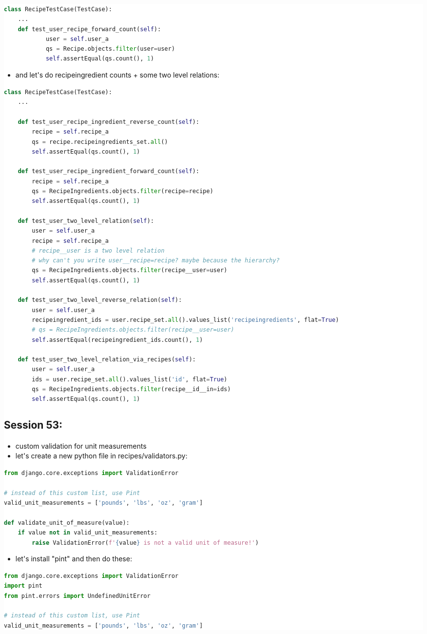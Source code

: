 ```python
class RecipeTestCase(TestCase):
    ...
    def test_user_recipe_forward_count(self):
            user = self.user_a
            qs = Recipe.objects.filter(user=user)
            self.assertEqual(qs.count(), 1)
```
- and let's do recipeingredient counts + some two level relations:
```python
class RecipeTestCase(TestCase):
    ...
    
    def test_user_recipe_ingredient_reverse_count(self):
        recipe = self.recipe_a
        qs = recipe.recipeingredients_set.all()
        self.assertEqual(qs.count(), 1)

    def test_user_recipe_ingredient_forward_count(self):
        recipe = self.recipe_a
        qs = RecipeIngredients.objects.filter(recipe=recipe)
        self.assertEqual(qs.count(), 1)

    def test_user_two_level_relation(self):
        user = self.user_a
        recipe = self.recipe_a
        # recipe__user is a two level relation 
        # why can't you write user__recipe=recipe? maybe because the hierarchy?
        qs = RecipeIngredients.objects.filter(recipe__user=user)
        self.assertEqual(qs.count(), 1)

    def test_user_two_level_reverse_relation(self):
        user = self.user_a
        recipeingredient_ids = user.recipe_set.all().values_list('recipeingredients', flat=True)
        # qs = RecipeIngredients.objects.filter(recipe__user=user)
        self.assertEqual(recipeingredient_ids.count(), 1)

    def test_user_two_level_relation_via_recipes(self):
        user = self.user_a
        ids = user.recipe_set.all().values_list('id', flat=True)
        qs = RecipeIngredients.objects.filter(recipe__id__in=ids)
        self.assertEqual(qs.count(), 1)
```
## Session 53:
- custom validation for unit measurements
- let's create a new python file in recipes/validators.py:
```python
from django.core.exceptions import ValidationError

# instead of this custom list, use Pint
valid_unit_measurements = ['pounds', 'lbs', 'oz', 'gram']

def validate_unit_of_measure(value):
    if value not in valid_unit_measurements:
        raise ValidationError(f'{value} is not a valid unit of measure!')
```
- let's install "pint" and then do these:
```python
from django.core.exceptions import ValidationError
import pint
from pint.errors import UndefinedUnitError

# instead of this custom list, use Pint
valid_unit_measurements = ['pounds', 'lbs', 'oz', 'gram']
```